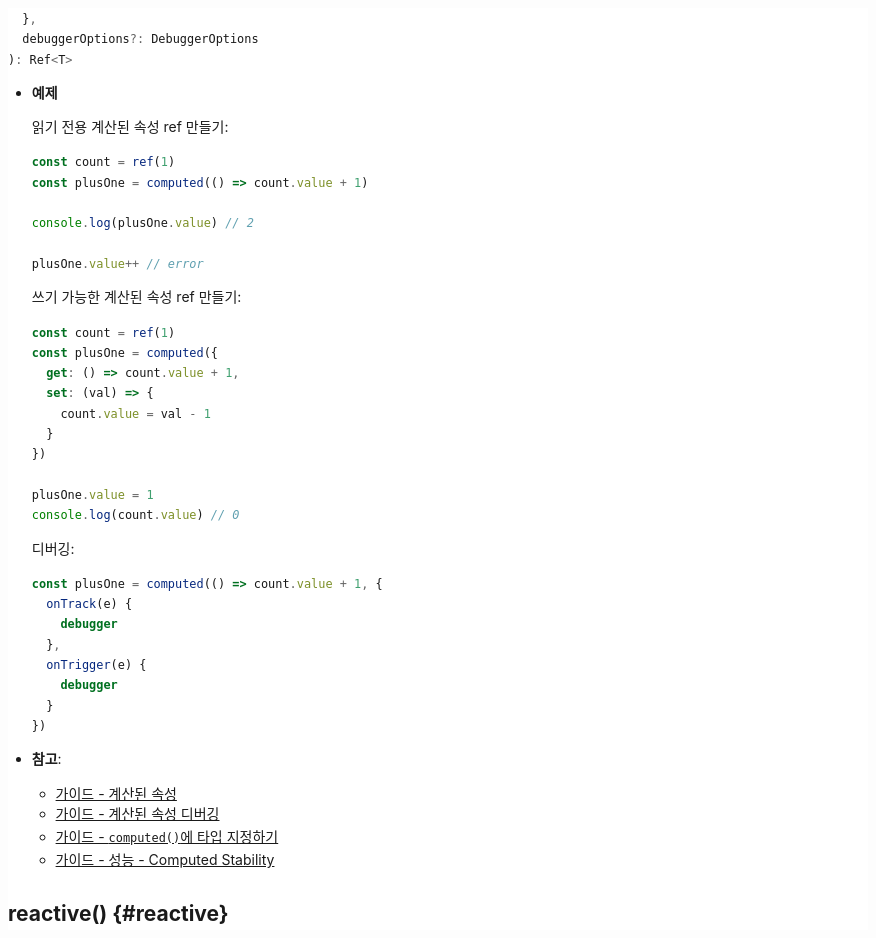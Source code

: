   ```ts
    },
    debuggerOptions?: DebuggerOptions
  ): Ref<T>
  ```

- **예제**

  읽기 전용 계산된 속성 ref 만들기:

  ```js
  const count = ref(1)
  const plusOne = computed(() => count.value + 1)

  console.log(plusOne.value) // 2

  plusOne.value++ // error
  ```

  쓰기 가능한 계산된 속성 ref 만들기:

  ```js
  const count = ref(1)
  const plusOne = computed({
    get: () => count.value + 1,
    set: (val) => {
      count.value = val - 1
    }
  })

  plusOne.value = 1
  console.log(count.value) // 0
  ```

  디버깅:

  ```js
  const plusOne = computed(() => count.value + 1, {
    onTrack(e) {
      debugger
    },
    onTrigger(e) {
      debugger
    }
  })
  ```

- **참고**:
  - [가이드 - 계산된 속성](/guide/essentials/computed)
  - [가이드 - 계산된 속성 디버깅](/guide/extras/reactivity-in-depth#computed-debugging)
  - [가이드 - `computed()`에 타입 지정하기](/guide/typescript/composition-api#typing-computed) <sup class="vt-badge ts" />
  - [가이드 - 성능 - Computed Stability](/guide/best-practices/performance#computed-stability) <sup class="vt-badge" data-text="3.4+" />

## reactive() {#reactive}
